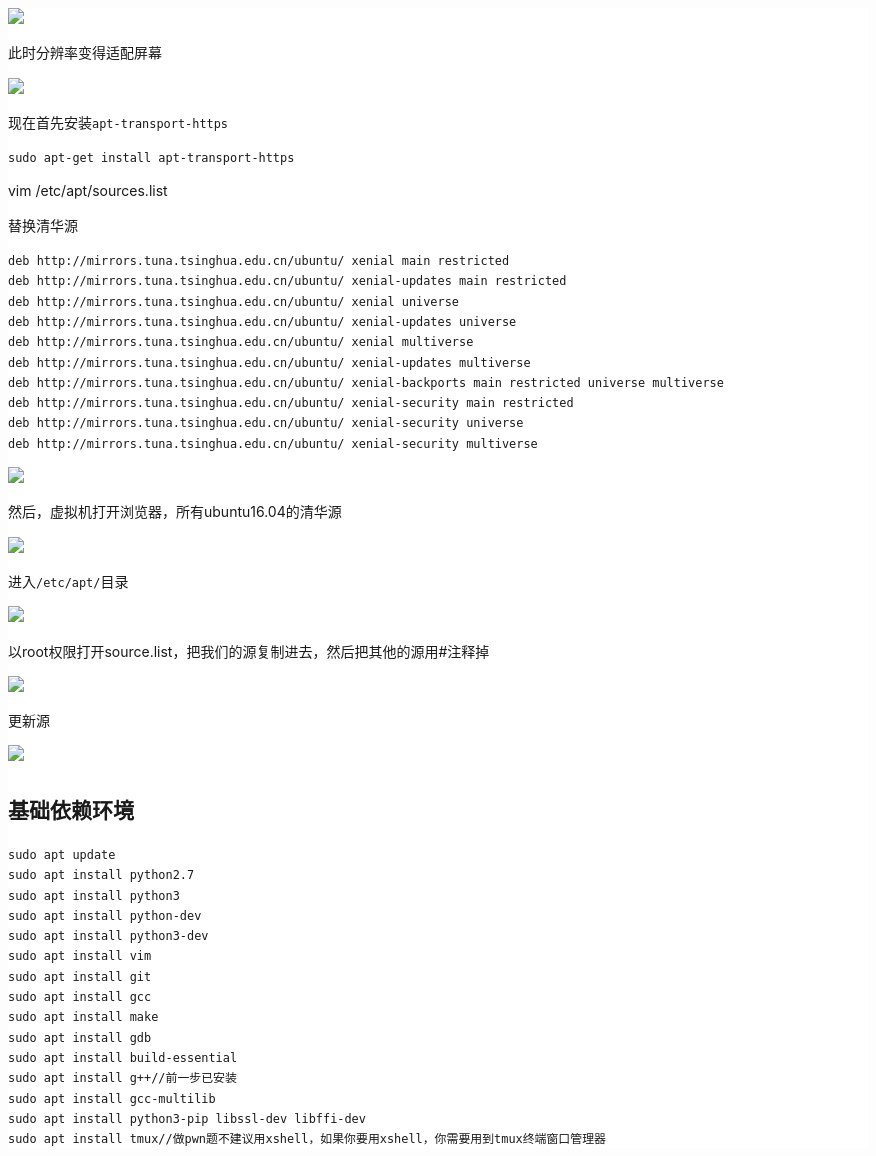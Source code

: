 ![](https://gitee.com/t0rped0/image-bed/raw/master/md/1628241479733.png)

此时分辨率变得适配屏幕

![](https://gitee.com/t0rped0/image-bed/raw/master/md/1628241476716.png)

现在首先安装`apt-transport-https`


`sudo apt-get install apt-transport-https`


vim /etc/apt/sources.list

替换清华源
```
deb http://mirrors.tuna.tsinghua.edu.cn/ubuntu/ xenial main restricted
deb http://mirrors.tuna.tsinghua.edu.cn/ubuntu/ xenial-updates main restricted
deb http://mirrors.tuna.tsinghua.edu.cn/ubuntu/ xenial universe
deb http://mirrors.tuna.tsinghua.edu.cn/ubuntu/ xenial-updates universe
deb http://mirrors.tuna.tsinghua.edu.cn/ubuntu/ xenial multiverse
deb http://mirrors.tuna.tsinghua.edu.cn/ubuntu/ xenial-updates multiverse
deb http://mirrors.tuna.tsinghua.edu.cn/ubuntu/ xenial-backports main restricted universe multiverse
deb http://mirrors.tuna.tsinghua.edu.cn/ubuntu/ xenial-security main restricted
deb http://mirrors.tuna.tsinghua.edu.cn/ubuntu/ xenial-security universe
deb http://mirrors.tuna.tsinghua.edu.cn/ubuntu/ xenial-security multiverse
```


![](https://gitee.com/t0rped0/image-bed/raw/master/md/1628241472183.png)

然后，虚拟机打开浏览器，所有ubuntu16.04的清华源

![](https://gitee.com/t0rped0/image-bed/raw/master/md/1628241468720.png)

进入`/etc/apt/`目录

![](https://gitee.com/t0rped0/image-bed/raw/master/md/1628241465523.png)

以root权限打开source.list，把我们的源复制进去，然后把其他的源用#注释掉

![](https://gitee.com/t0rped0/image-bed/raw/master/md/1628241461797.png)

更新源

![](https://gitee.com/t0rped0/image-bed/raw/master/md/1628241455964.png)



## 基础依赖环境

```shell
sudo apt update
sudo apt install python2.7
sudo apt install python3
sudo apt install python-dev
sudo apt install python3-dev
sudo apt install vim
sudo apt install git
sudo apt install gcc
sudo apt install make
sudo apt install gdb
sudo apt install build-essential
sudo apt install g++//前一步已安装
sudo apt install gcc-multilib
sudo apt install python3-pip libssl-dev libffi-dev
sudo apt install tmux//做pwn题不建议用xshell，如果你要用xshell，你需要用到tmux终端窗口管理器
```